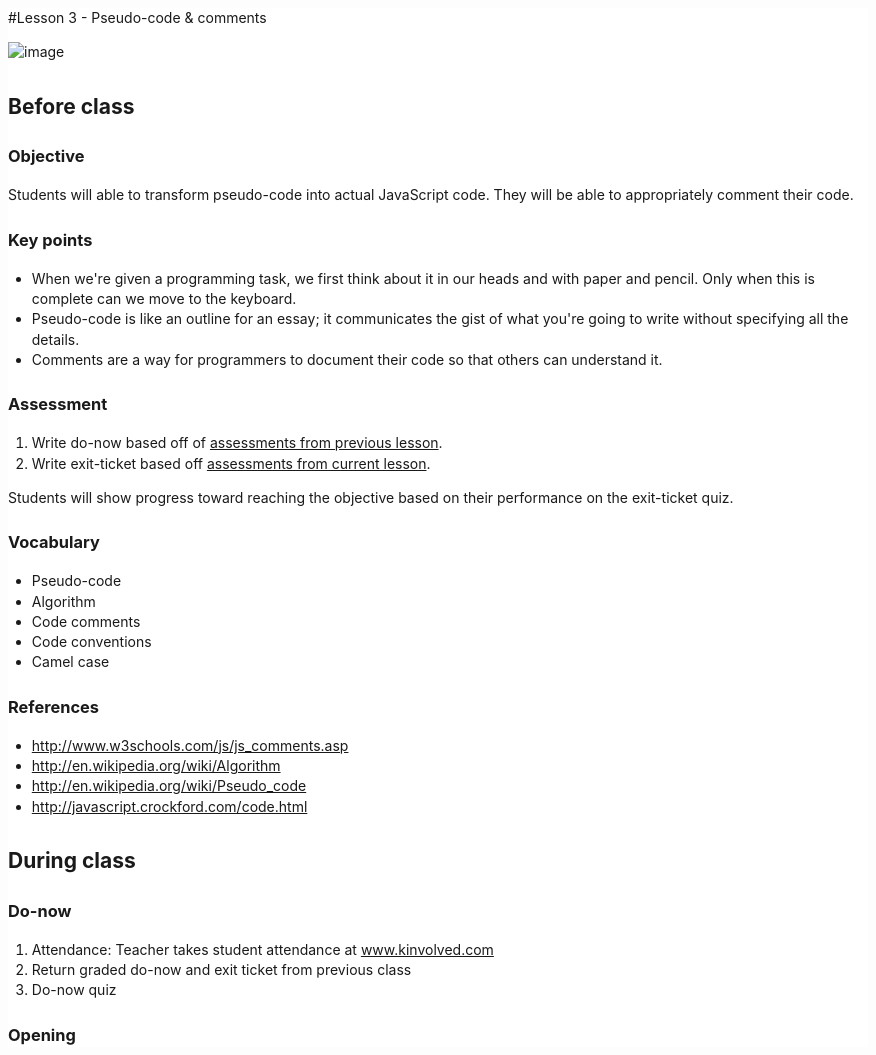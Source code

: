 #Lesson 3 - Pseudo-code & comments

![image](http://i.imgur.com/p3Lk9UX.jpg)

## Before class

### Objective

Students will able to transform pseudo-code into actual JavaScript code. They will be able to appropriately comment their code.

### Key points

* When we're given a programming task, we first think about it in our heads and with paper and pencil. Only when this is complete can we move to the keyboard.
* Pseudo-code is like an outline for an essay; it communicates the gist of what you're going to write without specifying all the details.
* Comments are a way for programmers to document their code so that others can understand it.

### Assessment

1. Write do-now based off of [assessments from previous lesson](../../lessons/2-function/assessments/).
2. Write exit-ticket based off [assessments from current lesson](assessments/).

Students will show progress toward reaching the objective based on their performance on the exit-ticket quiz.

### Vocabulary

* Pseudo-code
* Algorithm
* Code comments
* Code conventions
* Camel case

### References

* http://www.w3schools.com/js/js_comments.asp
* http://en.wikipedia.org/wiki/Algorithm
* http://en.wikipedia.org/wiki/Pseudo_code
* http://javascript.crockford.com/code.html

## During class

### Do-now

1. Attendance: Teacher takes student attendance at www.kinvolved.com
2. Return graded do-now and exit ticket from previous class
3. Do-now quiz

### Opening
